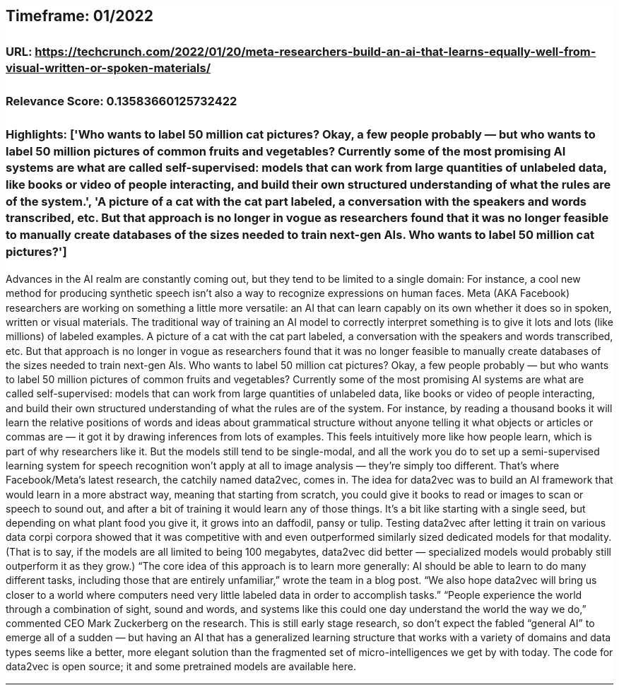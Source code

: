 
## Timeframe: 01/2022
### URL: https://techcrunch.com/2022/01/20/meta-researchers-build-an-ai-that-learns-equally-well-from-visual-written-or-spoken-materials/
### Relevance Score: 0.13583660125732422
### Highlights: ['Who wants to label 50 million cat pictures? Okay, a few people probably — but who wants to label 50 million pictures of common fruits and vegetables? Currently some of the most promising AI systems are what are called self-supervised: models that can work from large quantities of unlabeled data, like books or video of people interacting, and build their own structured understanding of what the rules are of the system.', 'A picture of a cat with the cat part labeled, a conversation with the speakers and words transcribed, etc. But that approach is no longer in vogue as researchers found that it was no longer feasible to manually create databases of the sizes needed to train next-gen AIs. Who wants to label 50 million cat pictures?']

Advances in the AI realm are constantly coming out, but they tend to be limited to a single domain: For instance, a cool new method for producing synthetic speech isn’t also a way to recognize expressions on human faces. Meta (AKA Facebook) researchers are working on something a little more versatile: an AI that can learn capably on its own whether it does so in spoken, written or visual materials. The traditional way of training an AI model to correctly interpret something is to give it lots and lots (like millions) of labeled examples. A picture of a cat with the cat part labeled, a conversation with the speakers and words transcribed, etc. But that approach is no longer in vogue as researchers found that it was no longer feasible to manually create databases of the sizes needed to train next-gen AIs. Who wants to label 50 million cat pictures? Okay, a few people probably — but who wants to label 50 million pictures of common fruits and vegetables? Currently some of the most promising AI systems are what are called self-supervised: models that can work from large quantities of unlabeled data, like books or video of people interacting, and build their own structured understanding of what the rules are of the system. For instance, by reading a thousand books it will learn the relative positions of words and ideas about grammatical structure without anyone telling it what objects or articles or commas are — it got it by drawing inferences from lots of examples. This feels intuitively more like how people learn, which is part of why researchers like it. But the models still tend to be single-modal, and all the work you do to set up a semi-supervised learning system for speech recognition won’t apply at all to image analysis — they’re simply too different. That’s where Facebook/Meta’s latest research, the catchily named data2vec, comes in. The idea for data2vec was to build an AI framework that would learn in a more abstract way, meaning that starting from scratch, you could give it books to read or images to scan or speech to sound out, and after a bit of training it would learn any of those things. It’s a bit like starting with a single seed, but depending on what plant food you give it, it grows into an daffodil, pansy or tulip. Testing data2vec after letting it train on various data corpi corpora showed that it was competitive with and even outperformed similarly sized dedicated models for that modality. (That is to say, if the models are all limited to being 100 megabytes, data2vec did better — specialized models would probably still outperform it as they grow.) “The core idea of this approach is to learn more generally: AI should be able to learn to do many different tasks, including those that are entirely unfamiliar,” wrote the team in a blog post. “We also hope data2vec will bring us closer to a world where computers need very little labeled data in order to accomplish tasks.” “People experience the world through a combination of sight, sound and words, and systems like this could one day understand the world the way we do,” commented CEO Mark Zuckerberg on the research. This is still early stage research, so don’t expect the fabled “general AI” to emerge all of a sudden — but having an AI that has a generalized learning structure that works with a variety of domains and data types seems like a better, more elegant solution than the fragmented set of micro-intelligences we get by with today. The code for data2vec is open source; it and some pretrained models are available here.

---